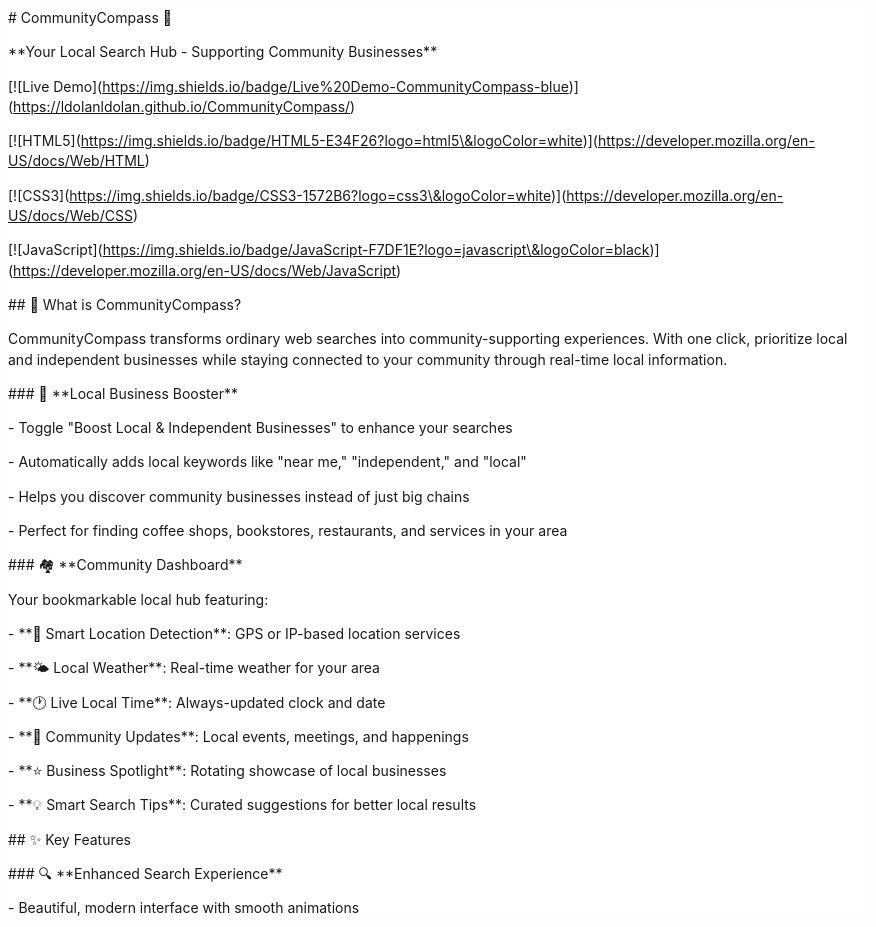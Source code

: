 \# CommunityCompass 🧭



\*\*Your Local Search Hub - Supporting Community Businesses\*\*



\[!\[Live Demo](https://img.shields.io/badge/Live%20Demo-CommunityCompass-blue)](https://ldolanldolan.github.io/CommunityCompass/)

\[!\[HTML5](https://img.shields.io/badge/HTML5-E34F26?logo=html5\&logoColor=white)](https://developer.mozilla.org/en-US/docs/Web/HTML)

\[!\[CSS3](https://img.shields.io/badge/CSS3-1572B6?logo=css3\&logoColor=white)](https://developer.mozilla.org/en-US/docs/Web/CSS)

\[!\[JavaScript](https://img.shields.io/badge/JavaScript-F7DF1E?logo=javascript\&logoColor=black)](https://developer.mozilla.org/en-US/docs/Web/JavaScript)



\## 🌟 What is CommunityCompass?



CommunityCompass transforms ordinary web searches into community-supporting experiences. With one click, prioritize local and independent businesses while staying connected to your community through real-time local information.



\### 🏪 \*\*Local Business Booster\*\*

\- Toggle "Boost Local \& Independent Businesses" to enhance your searches

\- Automatically adds local keywords like "near me," "independent," and "local" 

\- Helps you discover community businesses instead of just big chains

\- Perfect for finding coffee shops, bookstores, restaurants, and services in your area



\### 🏘️ \*\*Community Dashboard\*\*

Your bookmarkable local hub featuring:

\- \*\*📍 Smart Location Detection\*\*: GPS or IP-based location services

\- \*\*🌤️ Local Weather\*\*: Real-time weather for your area

\- \*\*🕐 Live Local Time\*\*: Always-updated clock and date

\- \*\*📰 Community Updates\*\*: Local events, meetings, and happenings

\- \*\*⭐ Business Spotlight\*\*: Rotating showcase of local businesses

\- \*\*💡 Smart Search Tips\*\*: Curated suggestions for better local results



\## ✨ Key Features



\### 🔍 \*\*Enhanced Search Experience\*\*

\- Beautiful, modern interface with smooth animations
